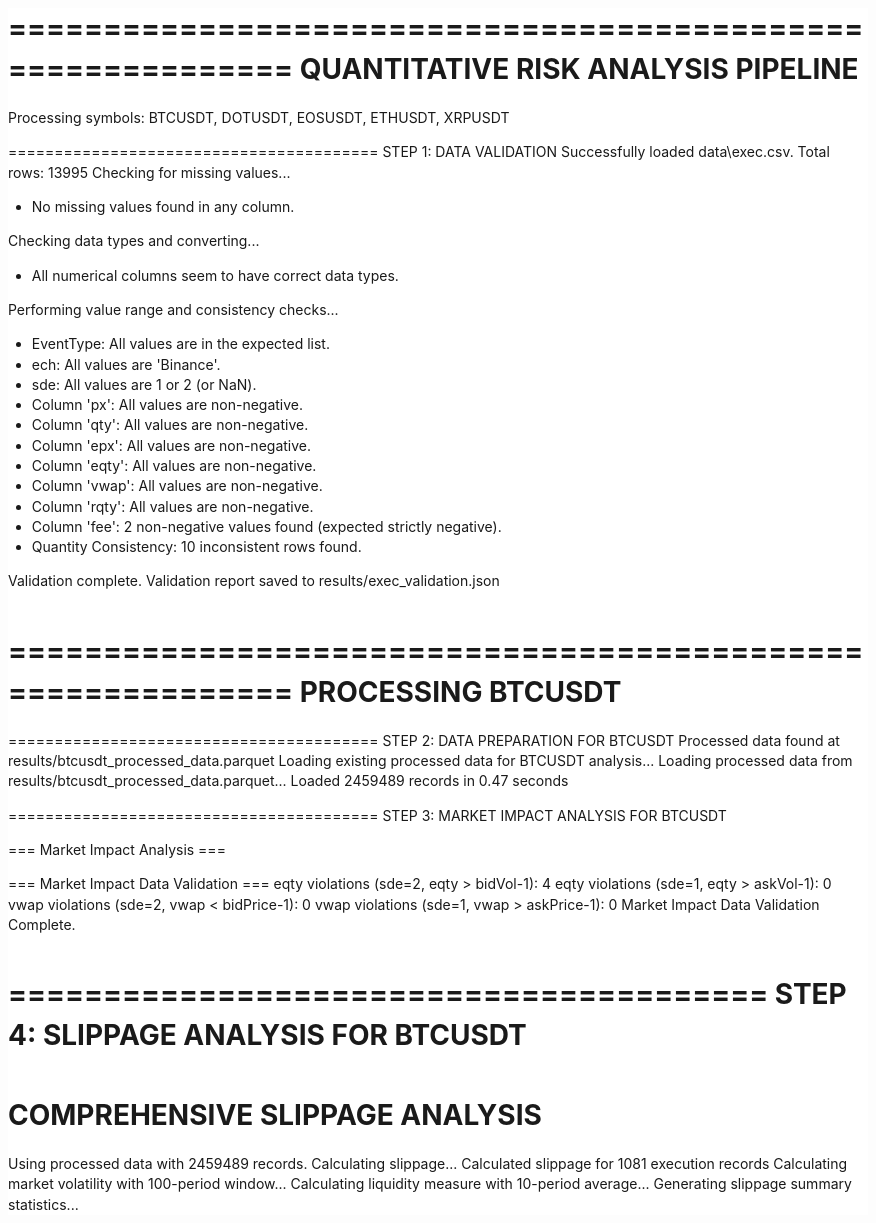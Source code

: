 ============================================================
QUANTITATIVE RISK ANALYSIS PIPELINE
============================================================
Processing symbols: BTCUSDT, DOTUSDT, EOSUSDT, ETHUSDT, XRPUSDT

========================================
STEP 1: DATA VALIDATION
Successfully loaded data\exec.csv. Total rows: 13995
Checking for missing values...
  - No missing values found in any column.

Checking data types and converting...
  - All numerical columns seem to have correct data types.

Performing value range and consistency checks...
  - EventType: All values are in the expected list.
  - ech: All values are 'Binance'.
  - sde: All values are 1 or 2 (or NaN).
  - Column 'px': All values are non-negative.
  - Column 'qty': All values are non-negative.
  - Column 'epx': All values are non-negative.
  - Column 'eqty': All values are non-negative.
  - Column 'vwap': All values are non-negative.
  - Column 'rqty': All values are non-negative.
  - Column 'fee': 2 non-negative values found (expected strictly negative).
  - Quantity Consistency: 10 inconsistent rows found.

Validation complete.
Validation report saved to results/exec_validation.json

============================================================
PROCESSING BTCUSDT
============================================================

========================================
STEP 2: DATA PREPARATION FOR BTCUSDT
Processed data found at results/btcusdt_processed_data.parquet
Loading existing processed data for BTCUSDT analysis...
Loading processed data from results/btcusdt_processed_data.parquet...
Loaded 2459489 records in 0.47 seconds

========================================
STEP 3: MARKET IMPACT ANALYSIS FOR BTCUSDT

=== Market Impact Analysis ===

=== Market Impact Data Validation ===
eqty violations (sde=2, eqty > bidVol-1): 4
eqty violations (sde=1, eqty > askVol-1): 0
vwap violations (sde=2, vwap < bidPrice-1): 0
vwap violations (sde=1, vwap > askPrice-1): 0
Market Impact Data Validation Complete.

========================================
STEP 4: SLIPPAGE ANALYSIS FOR BTCUSDT
============================================================
COMPREHENSIVE SLIPPAGE ANALYSIS
============================================================
Using processed data with 2459489 records.
Calculating slippage...
Calculated slippage for 1081 execution records
Calculating market volatility with 100-period window...
Calculating liquidity measure with 10-period average...
Generating slippage summary statistics...
